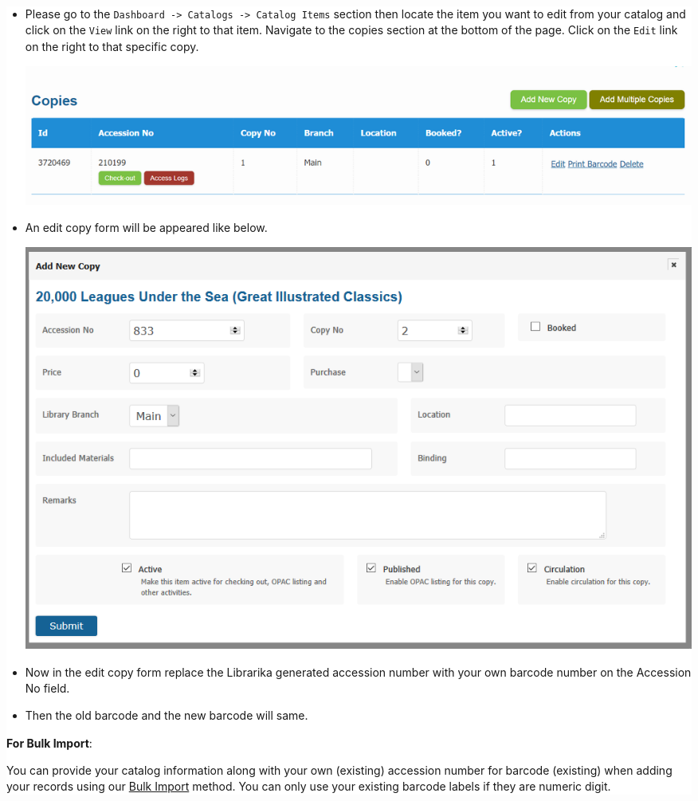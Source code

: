 * Please go to the `Dashboard -> Catalogs -> Catalog Items` section then locate the item you want to edit from your catalog and click on the `View` link on the right to that item. Navigate to the copies section at the bottom of the page. Click on the `Edit` link on the right to that specific copy. 

    ![Barcode Labels media copies section](img/catalog-item-multiple-copies-button.png) 

* An edit copy form will be appeared like below.

    ![Barcode Labels existing barcode](img/barcode-labels-existing-barcode.png)

* Now in the edit copy form replace the Librarika generated accession number with your own barcode number on the Accession No field.    

* Then the old barcode and the new barcode will same.

**For Bulk Import**:

You can provide your catalog information along with your own (existing) accession number for barcode (existing) when adding your records using our [Bulk Import](cataloging.md#bulk-import) method. You can only use your existing barcode labels if they are numeric digit.
